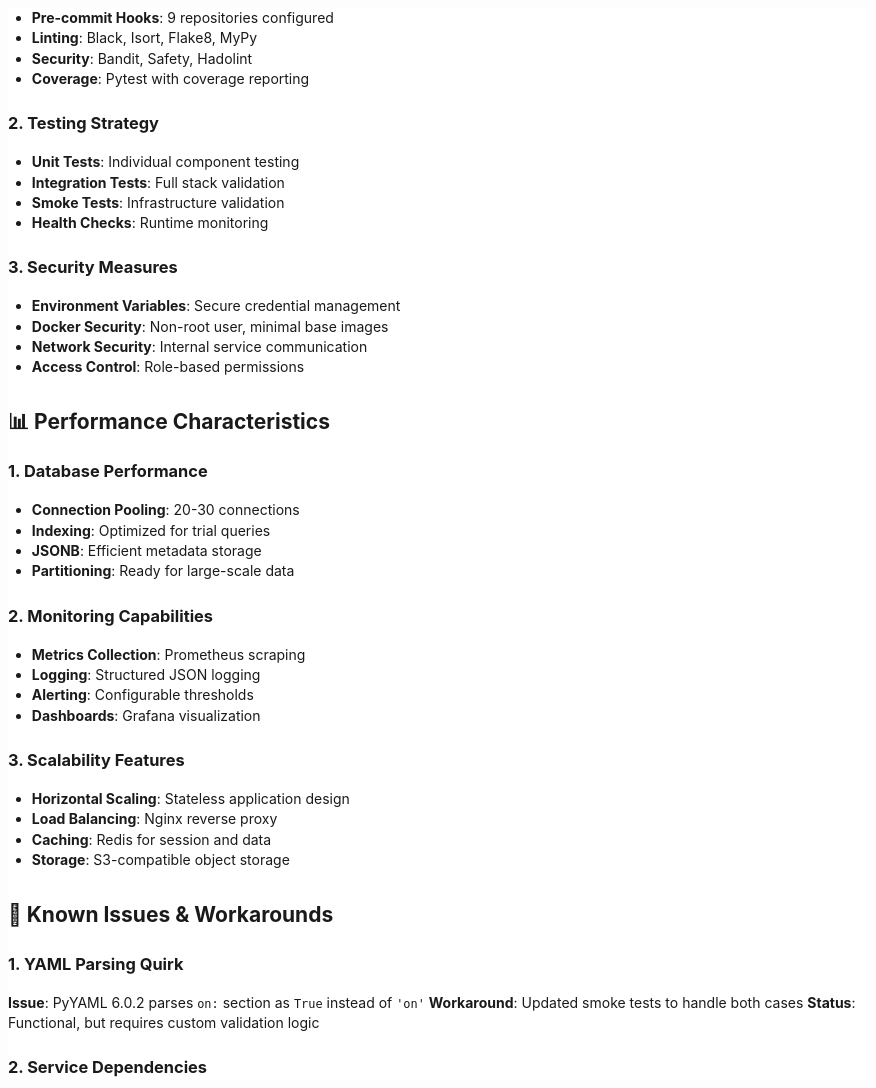 - **Pre-commit Hooks**: 9 repositories configured
- **Linting**: Black, Isort, Flake8, MyPy
- **Security**: Bandit, Safety, Hadolint
- **Coverage**: Pytest with coverage reporting

### **2. Testing Strategy**

- **Unit Tests**: Individual component testing
- **Integration Tests**: Full stack validation
- **Smoke Tests**: Infrastructure validation
- **Health Checks**: Runtime monitoring

### **3. Security Measures**

- **Environment Variables**: Secure credential management
- **Docker Security**: Non-root user, minimal base images
- **Network Security**: Internal service communication
- **Access Control**: Role-based permissions

## 📊 **Performance Characteristics**

### **1. Database Performance**

- **Connection Pooling**: 20-30 connections
- **Indexing**: Optimized for trial queries
- **JSONB**: Efficient metadata storage
- **Partitioning**: Ready for large-scale data

### **2. Monitoring Capabilities**

- **Metrics Collection**: Prometheus scraping
- **Logging**: Structured JSON logging
- **Alerting**: Configurable thresholds
- **Dashboards**: Grafana visualization

### **3. Scalability Features**

- **Horizontal Scaling**: Stateless application design
- **Load Balancing**: Nginx reverse proxy
- **Caching**: Redis for session and data
- **Storage**: S3-compatible object storage

## 🚨 **Known Issues & Workarounds**

### **1. YAML Parsing Quirk**

**Issue**: PyYAML 6.0.2 parses `on:` section as `True` instead of `'on'`
**Workaround**: Updated smoke tests to handle both cases
**Status**: Functional, but requires custom validation logic

### **2. Service Dependencies**
